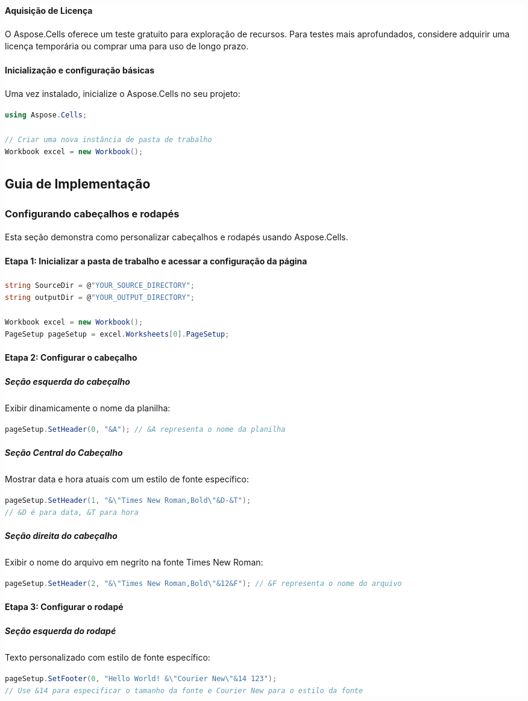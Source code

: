 #### Aquisição de Licença
O Aspose.Cells oferece um teste gratuito para exploração de recursos. Para testes mais aprofundados, considere adquirir uma licença temporária ou comprar uma para uso de longo prazo.

#### Inicialização e configuração básicas
Uma vez instalado, inicialize o Aspose.Cells no seu projeto:
```csharp
using Aspose.Cells;

// Criar uma nova instância de pasta de trabalho
Workbook excel = new Workbook();
```

## Guia de Implementação

### Configurando cabeçalhos e rodapés

Esta seção demonstra como personalizar cabeçalhos e rodapés usando Aspose.Cells.

#### Etapa 1: Inicializar a pasta de trabalho e acessar a configuração da página
```csharp
string SourceDir = @"YOUR_SOURCE_DIRECTORY";
string outputDir = @"YOUR_OUTPUT_DIRECTORY";

Workbook excel = new Workbook();
PageSetup pageSetup = excel.Worksheets[0].PageSetup;
```

#### Etapa 2: Configurar o cabeçalho

##### Seção esquerda do cabeçalho
Exibir dinamicamente o nome da planilha:
```csharp
pageSetup.SetHeader(0, "&A"); // &A representa o nome da planilha
```

##### Seção Central do Cabeçalho
Mostrar data e hora atuais com um estilo de fonte específico:
```csharp
pageSetup.SetHeader(1, "&\"Times New Roman,Bold\"&D-&T");
// &D é para data, &T para hora
```

##### Seção direita do cabeçalho
Exibir o nome do arquivo em negrito na fonte Times New Roman:
```csharp
pageSetup.SetHeader(2, "&\"Times New Roman,Bold\"&12&F"); // &F representa o nome do arquivo
```

#### Etapa 3: Configurar o rodapé

##### Seção esquerda do rodapé
Texto personalizado com estilo de fonte específico:
```csharp
pageSetup.SetFooter(0, "Hello World! &\"Courier New\"&14 123");
// Use &14 para especificar o tamanho da fonte e Courier New para o estilo da fonte
```
